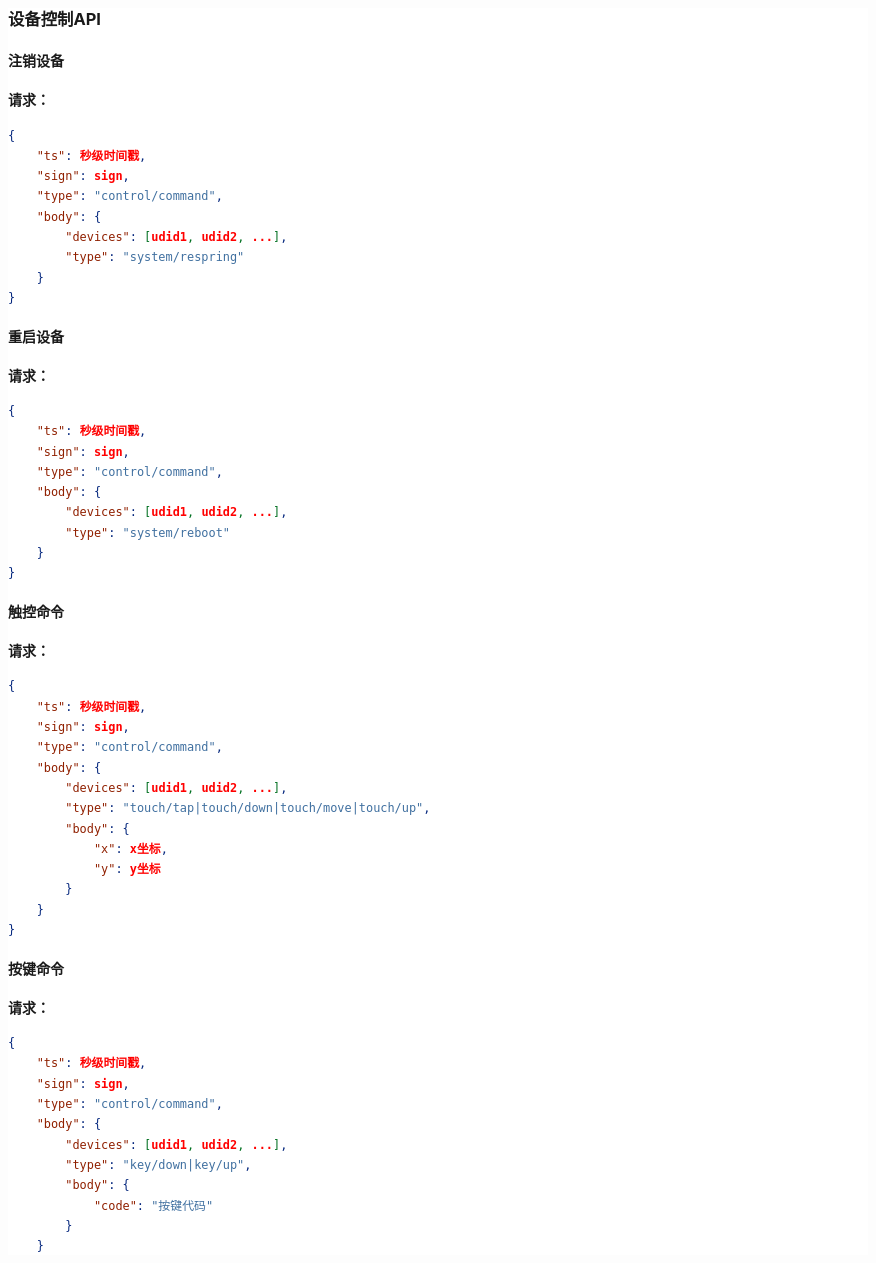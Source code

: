### 设备控制API

#### 注销设备

**请求：**
```json
{
    "ts": 秒级时间戳,
    "sign": sign,
    "type": "control/command",
    "body": {
        "devices": [udid1, udid2, ...],
        "type": "system/respring"
    }
}
```

#### 重启设备

**请求：**
```json
{
    "ts": 秒级时间戳,
    "sign": sign,
    "type": "control/command",
    "body": {
        "devices": [udid1, udid2, ...],
        "type": "system/reboot"
    }
}
```

#### 触控命令

**请求：**
```json
{
    "ts": 秒级时间戳,
    "sign": sign,
    "type": "control/command",
    "body": {
        "devices": [udid1, udid2, ...],
        "type": "touch/tap|touch/down|touch/move|touch/up",
        "body": {
            "x": x坐标,
            "y": y坐标
        }
    }
}
```

#### 按键命令

**请求：**
```json
{
    "ts": 秒级时间戳,
    "sign": sign,
    "type": "control/command",
    "body": {
        "devices": [udid1, udid2, ...],
        "type": "key/down|key/up",
        "body": {
            "code": "按键代码"
        }
    }
```
